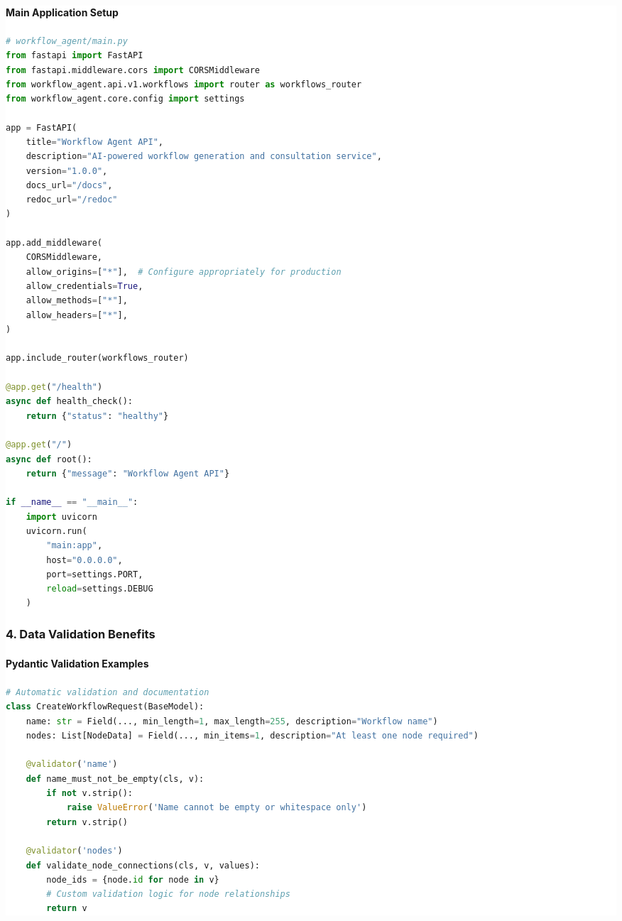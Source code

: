 #### Main Application Setup
```python
# workflow_agent/main.py
from fastapi import FastAPI
from fastapi.middleware.cors import CORSMiddleware
from workflow_agent.api.v1.workflows import router as workflows_router
from workflow_agent.core.config import settings

app = FastAPI(
    title="Workflow Agent API",
    description="AI-powered workflow generation and consultation service",
    version="1.0.0",
    docs_url="/docs",
    redoc_url="/redoc"
)

app.add_middleware(
    CORSMiddleware,
    allow_origins=["*"],  # Configure appropriately for production
    allow_credentials=True,
    allow_methods=["*"],
    allow_headers=["*"],
)

app.include_router(workflows_router)

@app.get("/health")
async def health_check():
    return {"status": "healthy"}

@app.get("/")
async def root():
    return {"message": "Workflow Agent API"}

if __name__ == "__main__":
    import uvicorn
    uvicorn.run(
        "main:app",
        host="0.0.0.0",
        port=settings.PORT,
        reload=settings.DEBUG
    )
```

### 4. Data Validation Benefits

#### Pydantic Validation Examples
```python
# Automatic validation and documentation
class CreateWorkflowRequest(BaseModel):
    name: str = Field(..., min_length=1, max_length=255, description="Workflow name")
    nodes: List[NodeData] = Field(..., min_items=1, description="At least one node required")

    @validator('name')
    def name_must_not_be_empty(cls, v):
        if not v.strip():
            raise ValueError('Name cannot be empty or whitespace only')
        return v.strip()

    @validator('nodes')
    def validate_node_connections(cls, v, values):
        node_ids = {node.id for node in v}
        # Custom validation logic for node relationships
        return v
```